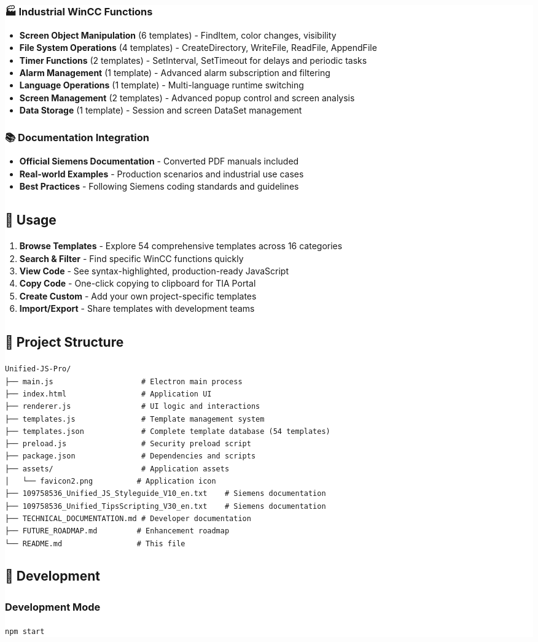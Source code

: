 ### **🏭 Industrial WinCC Functions**
- **Screen Object Manipulation** (6 templates) - FindItem, color changes, visibility
- **File System Operations** (4 templates) - CreateDirectory, WriteFile, ReadFile, AppendFile
- **Timer Functions** (2 templates) - SetInterval, SetTimeout for delays and periodic tasks
- **Alarm Management** (1 template) - Advanced alarm subscription and filtering
- **Language Operations** (1 template) - Multi-language runtime switching
- **Screen Management** (2 templates) - Advanced popup control and screen analysis
- **Data Storage** (1 template) - Session and screen DataSet management

### **📚 Documentation Integration**
- **Official Siemens Documentation** - Converted PDF manuals included
- **Real-world Examples** - Production scenarios and industrial use cases
- **Best Practices** - Following Siemens coding standards and guidelines

## 🚀 Usage

1. **Browse Templates** - Explore 54 comprehensive templates across 16 categories
2. **Search & Filter** - Find specific WinCC functions quickly
3. **View Code** - See syntax-highlighted, production-ready JavaScript
4. **Copy Code** - One-click copying to clipboard for TIA Portal
5. **Create Custom** - Add your own project-specific templates
6. **Import/Export** - Share templates with development teams

## 📁 Project Structure

```
Unified-JS-Pro/
├── main.js                    # Electron main process
├── index.html                 # Application UI
├── renderer.js                # UI logic and interactions
├── templates.js               # Template management system
├── templates.json             # Complete template database (54 templates)
├── preload.js                 # Security preload script
├── package.json               # Dependencies and scripts
├── assets/                    # Application assets
│   └── favicon2.png          # Application icon
├── 109758536_Unified_JS_Styleguide_V10_en.txt    # Siemens documentation
├── 109758536_Unified_TipsScripting_V30_en.txt    # Siemens documentation
├── TECHNICAL_DOCUMENTATION.md # Developer documentation
├── FUTURE_ROADMAP.md         # Enhancement roadmap
└── README.md                 # This file
```

## 🔧 Development

### Development Mode
```bash
npm start
```
